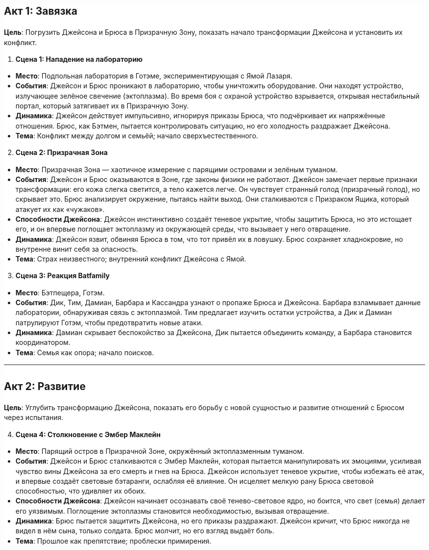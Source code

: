 
## Акт 1: Завязка

**Цель**: Погрузить Джейсона и Брюса в Призрачную Зону, показать начало трансформации Джейсона и установить их конфликт.

1. **Сцена 1: Нападение на лабораторию**
- **Место**: Подпольная лаборатория в Готэме, экспериментирующая с Ямой Лазаря.
- **События**: Джейсон и Брюс проникают в лабораторию, чтобы уничтожить оборудование. Они находят устройство, излучающее зелёное свечение (эктоплазма). Во время боя с охраной устройство взрывается, открывая нестабильный портал, который затягивает их в Призрачную Зону.
- **Динамика**: Джейсон действует импульсивно, игнорируя приказы Брюса, что подчёркивает их напряжённые отношения. Брюс, как Бэтмен, пытается контролировать ситуацию, но его холодность раздражает Джейсона.
- **Тема**: Конфликт между долгом и семьёй; начало сверхъестественного.

2. **Сцена 2: Призрачная Зона**
- **Место**: Призрачная Зона — хаотичное измерение с парящими островами и зелёным туманом.
- **События**: Джейсон и Брюс оказываются в Зоне, где законы физики не работают. Джейсон замечает первые признаки трансформации: его кожа слегка светится, а тело кажется легче. Он чувствует странный голод (призрачный голод), но скрывает это. Брюс анализирует окружение, пытаясь найти выход. Они сталкиваются с Призраком Ящика, который атакует их как «чужаков».
- **Способности Джейсона**: Джейсон инстинктивно создаёт теневое укрытие, чтобы защитить Брюса, но это истощает его, и он впервые поглощает эктоплазму из окружающей среды, что вызывает у него отвращение.
- **Динамика**: Джейсон язвит, обвиняя Брюса в том, что тот привёл их в ловушку. Брюс сохраняет хладнокровие, но внутренне винит себя за опасность.
- **Тема**: Страх неизвестного; внутренний конфликт Джейсона с Ямой.

3. **Сцена 3: Реакция Batfamily**
- **Место**: Бэтпещера, Готэм.
- **События**: Дик, Тим, Дамиан, Барбара и Кассандра узнают о пропаже Брюса и Джейсона. Барбара взламывает данные лаборатории, обнаруживая связь с эктоплазмой. Тим предлагает изучить остатки устройства, а Дик и Дамиан патрулируют Готэм, чтобы предотвратить новые атаки.
- **Динамика**: Дамиан скрывает беспокойство за Джейсона, Дик пытается объединить команду, а Барбара становится координатором.
- **Тема**: Семья как опора; начало поисков.

---

## Акт 2: Развитие

**Цель**: Углубить трансформацию Джейсона, показать его борьбу с новой сущностью и развитие отношений с Брюсом через испытания.

4. **Сцена 4: Столкновение с Эмбер Маклейн**
- **Место**: Парящий остров в Призрачной Зоне, окружённый эктоплазменным туманом.
- **События**: Джейсон и Брюс сталкиваются с Эмбер Маклейн, которая пытается манипулировать их эмоциями, усиливая чувство вины Джейсона за его смерть и гнев на Брюса. Джейсон использует теневое укрытие, чтобы избежать её атак, и впервые создаёт световые бэтаранги, ослабляя её влияние. Он исцеляет мелкую рану Брюса световой способностью, что удивляет их обоих.
- **Способности Джейсона**: Джейсон начинает осознавать своё тенево-световое ядро, но боится, что свет (семья) делает его уязвимым. Поглощение эктоплазмы становится необходимостью, вызывая отвращение.
- **Динамика**: Брюс пытается защитить Джейсона, но его приказы раздражают. Джейсон кричит, что Брюс никогда не видел в нём сына, только солдата. Брюс молчит, но его взгляд выдаёт боль.
- **Тема**: Прошлое как препятствие; проблески примирения.
